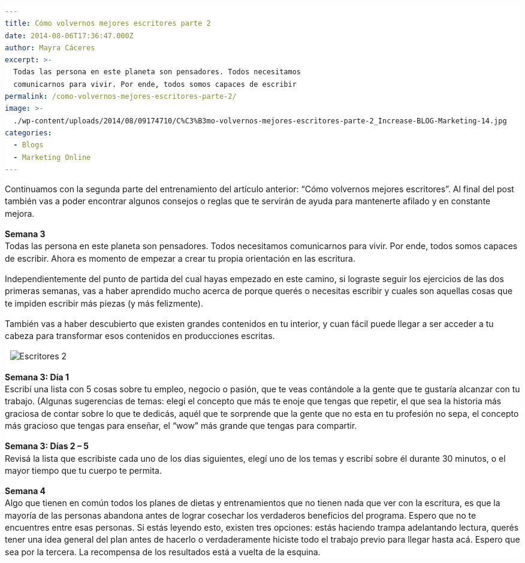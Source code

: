 ```yaml
---
title: Cómo volvernos mejores escritores parte 2
date: 2014-08-06T17:36:47.000Z
author: Mayra Cáceres
excerpt: >-
  Todas las persona en este planeta son pensadores. Todos necesitamos
  comunicarnos para vivir. Por ende, todos somos capaces de escribir
permalink: /como-volvernos-mejores-escritores-parte-2/
image: >-
  ./wp-content/uploads/2014/08/09174710/C%C3%B3mo-volvernos-mejores-escritores-parte-2_Increase-BLOG-Marketing-14.jpg
categories:
  - Blogs
  - Marketing Online
---
```

Continuamos con la segunda parte del entrenamiento del artículo anterior: “Cómo volvernos mejores escritores”. Al final del post también vas a poder encontrar algunos consejos o reglas que te servirán de ayuda para mantenerte afilado y en constante mejora.

**Semana 3**  
Todas las persona en este planeta son pensadores. Todos necesitamos comunicarnos para vivir. Por ende, todos somos capaces de escribir. Ahora es momento de empezar a crear tu propia orientación en las escritura.

Independientemente del punto de partida del cual hayas empezado en este camino, si lograste seguir los ejercicios de las dos primeras semanas, vas a haber aprendido mucho acerca de porque querés o necesitas escribir y cuales son aquellas cosas que te impiden escribir más piezas (y más felizmente).

También vas a haber descubierto que existen grandes contenidos en tu interior, y cuan fácil puede llegar a ser acceder a tu cabeza para transformar esos contenidos en producciones escritas.

<img class=" size-full wp-image-189" style="display: block; margin-left: auto; margin-right: auto;" src="https://d1nzec96y7u1ro.cloudfront.net/wp-content/uploads/2014/08/Escritores_2.jpg" alt="Escritores 2" width="98%" height="NaN" srcset="https://d1nzec96y7u1ro.cloudfront.net/wp-content/uploads/2014/08/09155300/Escritores_2.jpg 1600w, https://d1nzec96y7u1ro.cloudfront.net/wp-content/uploads/2014/08/09155300/Escritores_2-300x216.jpg 300w, https://d1nzec96y7u1ro.cloudfront.net/wp-content/uploads/2014/08/09155300/Escritores_2-768x552.jpg 768w, https://d1nzec96y7u1ro.cloudfront.net/wp-content/uploads/2014/08/09155300/Escritores_2-1024x736.jpg 1024w" sizes="(max-width: 1600px) 100vw, 1600px" /> 

**Semana 3: Día 1**  
Escribí una lista con 5 cosas sobre tu empleo, negocio o pasión, que te veas contándole a la gente que te gustaría alcanzar con tu trabajo. (Algunas sugerencias de temas: elegí el concepto que más te enoje que tengas que repetir, el que sea la historia más graciosa de contar sobre lo que te dedicás, aquél que te sorprende que la gente que no esta en tu profesión no sepa, el concepto más gracioso que tengas para enseñar, el “wow” más grande que tengas para compartir.

**Semana 3: Días 2 &#8211; 5**  
Revisá la lista que escribiste cada uno de los dias siguientes, elegí uno de los temas y escribí sobre él durante 30 minutos, o el mayor tiempo que tu cuerpo te permita.

**Semana 4**  
Algo que tienen en común todos los planes de dietas y entrenamientos que no tienen nada que ver con la escritura, es que la mayoría de las personas abandona antes de lograr cosechar los verdaderos beneficios del programa. Espero que no te encuentres entre esas personas. Si estás leyendo esto, existen tres opciones: estás haciendo trampa adelantando lectura, querés tener una idea general del plan antes de hacerlo o verdaderamente hiciste todo el trabajo previo para llegar hasta acá. Espero que sea por la tercera. La recompensa de los resultados está a vuelta de la esquina.
